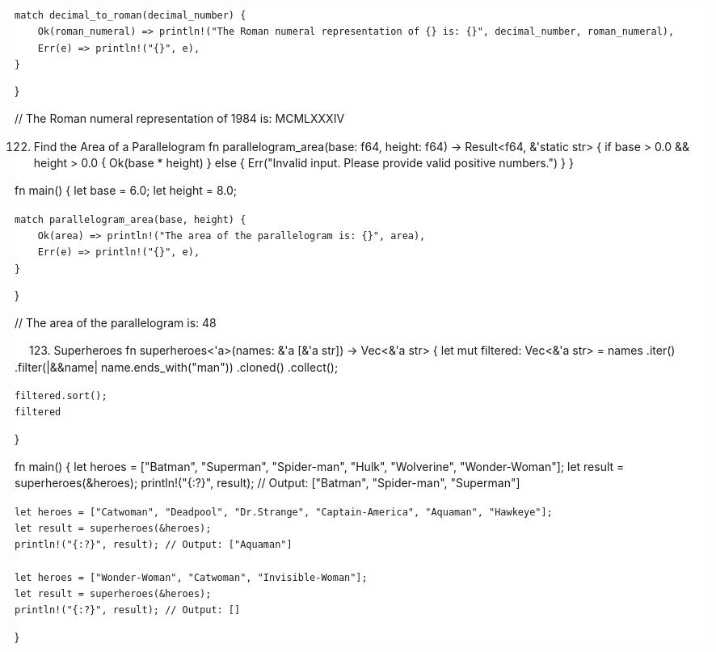     match decimal_to_roman(decimal_number) {
        Ok(roman_numeral) => println!("The Roman numeral representation of {} is: {}", decimal_number, roman_numeral),
        Err(e) => println!("{}", e),
    }
}

// The Roman numeral representation of 1984 is: MCMLXXXIV


122. Find the Area of a Parallelogram
fn parallelogram_area(base: f64, height: f64) -> Result<f64, &'static str> {
    if base > 0.0 && height > 0.0 {
        Ok(base * height)
    } else {
        Err("Invalid input. Please provide valid positive numbers.")
    }
}

fn main() {
    let base = 6.0;
    let height = 8.0;

    match parallelogram_area(base, height) {
        Ok(area) => println!("The area of the parallelogram is: {}", area),
        Err(e) => println!("{}", e),
    }
}

// The area of the parallelogram is: 48


 
123. Superheroes
fn superheroes<'a>(names: &'a [&'a str]) -> Vec<&'a str> {
    let mut filtered: Vec<&'a str> = names
        .iter()
        .filter(|&&name| name.ends_with("man"))
        .cloned()
        .collect();
    
    filtered.sort();
    filtered
}

fn main() {
    let heroes = ["Batman", "Superman", "Spider-man", "Hulk", "Wolverine", "Wonder-Woman"];
    let result = superheroes(&heroes);
    println!("{:?}", result); // Output: ["Batman", "Spider-man", "Superman"]
    
    let heroes = ["Catwoman", "Deadpool", "Dr.Strange", "Captain-America", "Aquaman", "Hawkeye"];
    let result = superheroes(&heroes);
    println!("{:?}", result); // Output: ["Aquaman"]

    let heroes = ["Wonder-Woman", "Catwoman", "Invisible-Woman"];
    let result = superheroes(&heroes);
    println!("{:?}", result); // Output: []
}
